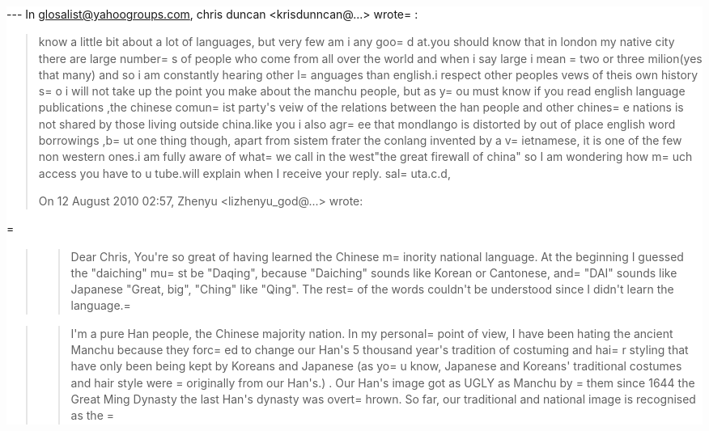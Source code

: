 --- In glosalist@yahoogroups.com, chris duncan <krisdunncan@...> wrote=
:
>
> know a little bit about a lot of languages, but very few am i any goo=
d
> at.you should know that in london my native city there are large number=
s of
> people who come from all over the world and when i say large i mean =
two or
> three milion(yes that many) and so i am constantly hearing other l=
anguages
> than english.i respect other peoples vews of theis own history s=
o i will not
> take up the point you make about the manchu people, but as y=
ou must know if
> you read english language publications ,the chinese comun=
ist party's veiw of
> the relations between the han people and other chines=
e nations is not shared
> by those living outside china.like you i also agr=
ee that mondlango is
> distorted by out of place english word borrowings ,b=
ut one thing though,
> apart from sistem frater the conlang invented by a v=
ietnamese, it is one of
> the few non western ones.i am fully aware of what=
 we call in the west"the
> great firewall of china" so I am wondering how m=
uch access you have to u
> tube.will explain when I receive your reply. sal=
uta.c.d,
> 
> On 12 August 2010 02:57, Zhenyu <lizhenyu_god@...> wrote:
> 
=
> >
> >
> > Dear Chris,
> > You're so great of having learned the Chinese m=
inority national language.
> > At the beginning I guessed the "daiching" mu=
st be "Daqing", because
> > "Daiching" sounds like Korean or Cantonese, and=
 "DAI" sounds like Japanese
> > "Great, big", "Ching" like "Qing". The rest=
 of the words couldn't be
> > understood since I didn't learn the language.=

> >
> > I'm a pure Han people, the Chinese majority nation. In my personal=
 point of
> > view, I have been hating the ancient Manchu because they forc=
ed to change
> > our Han's 5 thousand year's tradition of costuming and hai=
r styling that
> > have only been being kept by Koreans and Japanese (as yo=
u know, Japanese and
> > Koreans' traditional costumes and hair style were =
originally from our
> > Han's.) . Our Han's image got as UGLY as Manchu by =
them since 1644 the Great
> > Ming Dynasty the last Han's dynasty was overt=
hrown. So far, our traditional
> > and national image is recognised as the =
